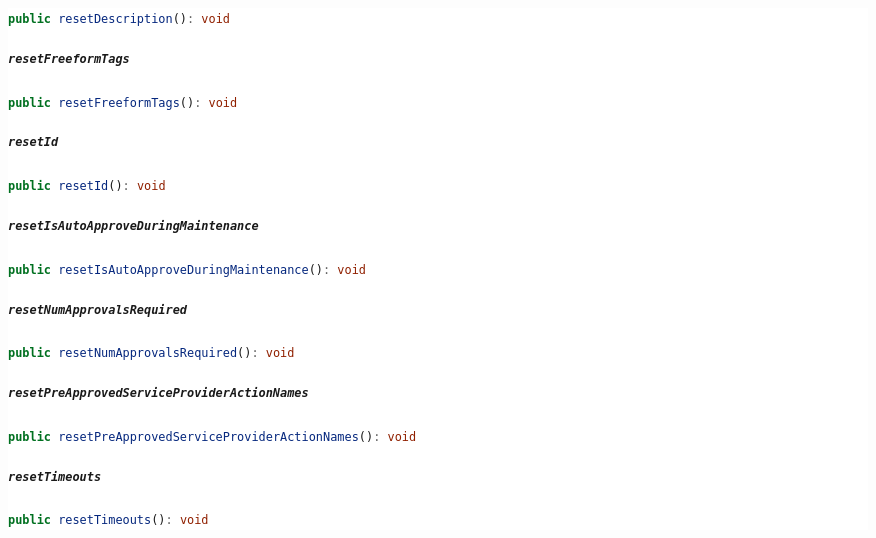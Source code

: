 ```typescript
public resetDescription(): void
```

##### `resetFreeformTags` <a name="resetFreeformTags" id="rhizo-co-terraform-provider-oci.delegateAccessControlDelegationControl.DelegateAccessControlDelegationControl.resetFreeformTags"></a>

```typescript
public resetFreeformTags(): void
```

##### `resetId` <a name="resetId" id="rhizo-co-terraform-provider-oci.delegateAccessControlDelegationControl.DelegateAccessControlDelegationControl.resetId"></a>

```typescript
public resetId(): void
```

##### `resetIsAutoApproveDuringMaintenance` <a name="resetIsAutoApproveDuringMaintenance" id="rhizo-co-terraform-provider-oci.delegateAccessControlDelegationControl.DelegateAccessControlDelegationControl.resetIsAutoApproveDuringMaintenance"></a>

```typescript
public resetIsAutoApproveDuringMaintenance(): void
```

##### `resetNumApprovalsRequired` <a name="resetNumApprovalsRequired" id="rhizo-co-terraform-provider-oci.delegateAccessControlDelegationControl.DelegateAccessControlDelegationControl.resetNumApprovalsRequired"></a>

```typescript
public resetNumApprovalsRequired(): void
```

##### `resetPreApprovedServiceProviderActionNames` <a name="resetPreApprovedServiceProviderActionNames" id="rhizo-co-terraform-provider-oci.delegateAccessControlDelegationControl.DelegateAccessControlDelegationControl.resetPreApprovedServiceProviderActionNames"></a>

```typescript
public resetPreApprovedServiceProviderActionNames(): void
```

##### `resetTimeouts` <a name="resetTimeouts" id="rhizo-co-terraform-provider-oci.delegateAccessControlDelegationControl.DelegateAccessControlDelegationControl.resetTimeouts"></a>

```typescript
public resetTimeouts(): void
```
